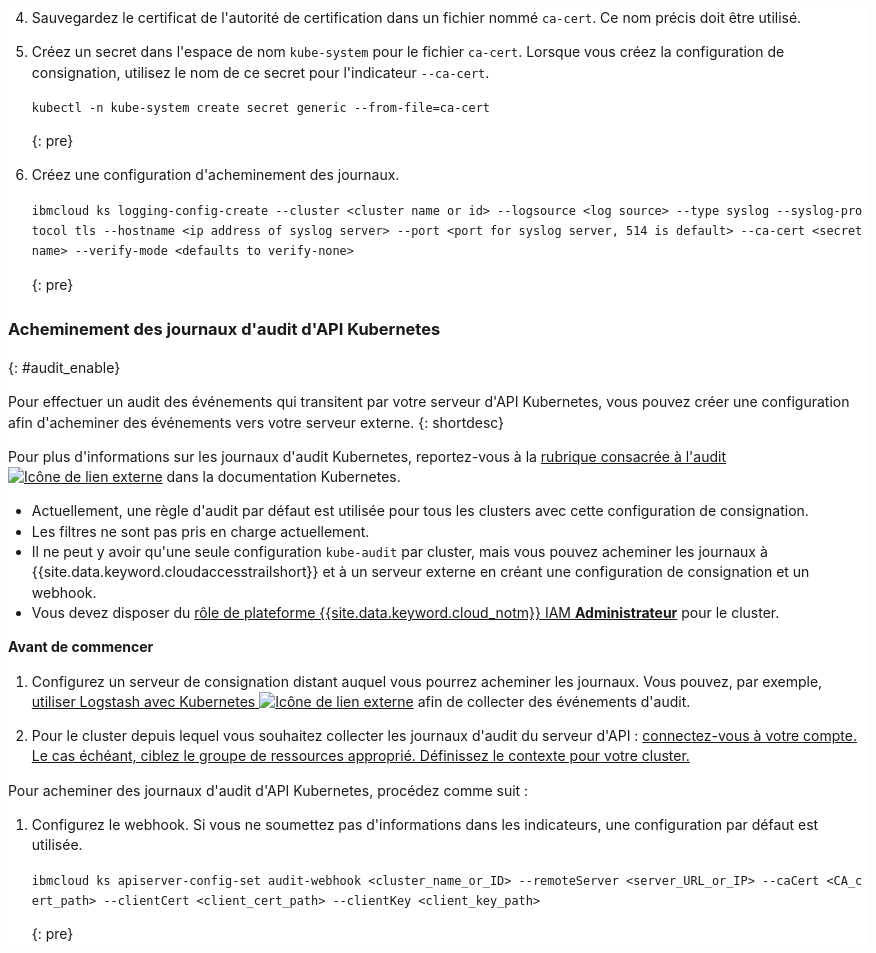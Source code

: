 4. Sauvegardez le certificat de l'autorité de certification dans un fichier nommé `ca-cert`. Ce nom précis doit être utilisé.

5. Créez un secret dans l'espace de nom `kube-system` pour le fichier `ca-cert`. Lorsque vous créez la configuration de consignation, utilisez le nom de ce secret pour l'indicateur `--ca-cert`.
    ```
    kubectl -n kube-system create secret generic --from-file=ca-cert
    ```
    {: pre}

6. Créez une configuration d'acheminement des journaux.
    ```
    ibmcloud ks logging-config-create --cluster <cluster name or id> --logsource <log source> --type syslog --syslog-protocol tls --hostname <ip address of syslog server> --port <port for syslog server, 514 is default> --ca-cert <secret name> --verify-mode <defaults to verify-none>
    ```
    {: pre}

### Acheminement des journaux d'audit d'API Kubernetes
{: #audit_enable}

Pour effectuer un audit des événements qui transitent par votre serveur d'API Kubernetes, vous pouvez créer une configuration afin d'acheminer des événements vers votre serveur externe.
{: shortdesc}

Pour plus d'informations sur les journaux d'audit Kubernetes, reportez-vous à la <a href="https://kubernetes.io/docs/tasks/debug-application-cluster/audit/" target="blank">rubrique consacrée à l'audit <img src="../icons/launch-glyph.svg" alt="Icône de lien externe"></a> dans la documentation Kubernetes.

* Actuellement, une règle d'audit par défaut est utilisée pour tous les clusters avec cette configuration de consignation.
* Les filtres ne sont pas pris en charge actuellement.
* Il ne peut y avoir qu'une seule configuration `kube-audit` par cluster, mais vous pouvez acheminer les journaux à {{site.data.keyword.cloudaccesstrailshort}} et à un serveur externe en créant une configuration de consignation et un webhook.
* Vous devez disposer du [rôle de plateforme {{site.data.keyword.cloud_notm}} IAM **Administrateur**](/docs/containers?topic=containers-users#platform) pour le cluster. 

**Avant de commencer**

1. Configurez un serveur de consignation distant auquel vous pourrez acheminer les journaux. Vous pouvez, par exemple, [utiliser Logstash avec Kubernetes ![Icône de lien externe](../icons/launch-glyph.svg "Icône de lien externe")](https://kubernetes.io/docs/tasks/debug-application-cluster/audit/#use-logstash-to-collect-and-distribute-audit-events-from-webhook-backend) afin de collecter des événements d'audit.

2. Pour le cluster depuis lequel vous souhaitez collecter les journaux d'audit du serveur d'API : [connectez-vous à votre compte. Le cas échéant, ciblez le groupe de ressources approprié. Définissez le contexte pour votre cluster.](/docs/containers?topic=containers-cs_cli_install#cs_cli_configure)

Pour acheminer des journaux d'audit d'API Kubernetes, procédez comme suit :

1. Configurez le webhook. Si vous ne soumettez pas d'informations dans les indicateurs, une configuration par défaut est utilisée.

    ```
    ibmcloud ks apiserver-config-set audit-webhook <cluster_name_or_ID> --remoteServer <server_URL_or_IP> --caCert <CA_cert_path> --clientCert <client_cert_path> --clientKey <client_key_path>
    ```
    {: pre}
